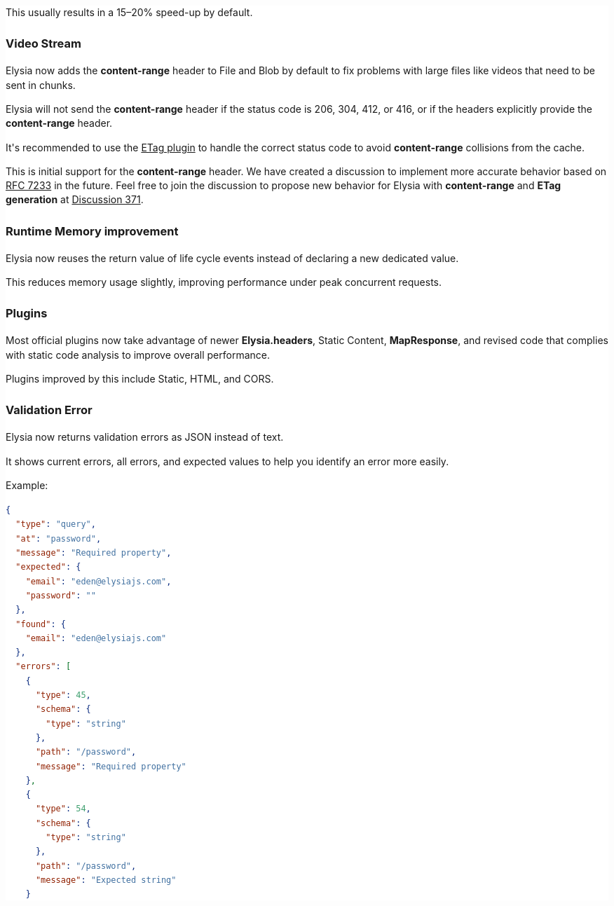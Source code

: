 This usually results in a 15–20% speed-up by default.

### Video Stream

Elysia now adds the **content-range** header to File and Blob by default to fix problems with large files like videos that need to be sent in chunks.

Elysia will not send the **content-range** header if the status code is 206, 304, 412, or 416, or if the headers explicitly provide the **content-range** header.

It's recommended to use the [ETag plugin](https://github.com/bogeychan/elysia-etag) to handle the correct status code to avoid **content-range** collisions from the cache.

This is initial support for the **content-range** header. We have created a discussion to implement more accurate behavior based on [RFC 7233](https://datatracker.ietf.org/doc/html/rfc7233#section-4.2) in the future. Feel free to join the discussion to propose new behavior for Elysia with **content-range** and **ETag generation** at [Discussion 371](https://github.com/elysiajs/elysia/discussions/371).

### Runtime Memory improvement

Elysia now reuses the return value of life cycle events instead of declaring a new dedicated value.

This reduces memory usage slightly, improving performance under peak concurrent requests.

### Plugins

Most official plugins now take advantage of newer **Elysia.headers**, Static Content, **MapResponse**, and revised code that complies with static code analysis to improve overall performance.

Plugins improved by this include Static, HTML, and CORS.

### Validation Error

Elysia now returns validation errors as JSON instead of text.

It shows current errors, all errors, and expected values to help you identify an error more easily.

Example:
```json
{
  "type": "query",
  "at": "password",
  "message": "Required property",
  "expected": {
    "email": "eden@elysiajs.com",
    "password": ""
  },
  "found": {
    "email": "eden@elysiajs.com"
  },
  "errors": [
    {
      "type": 45,
      "schema": {
        "type": "string"
      },
      "path": "/password",
      "message": "Required property"
    },
    {
      "type": 54,
      "schema": {
        "type": "string"
      },
      "path": "/password",
      "message": "Expected string"
    }
```